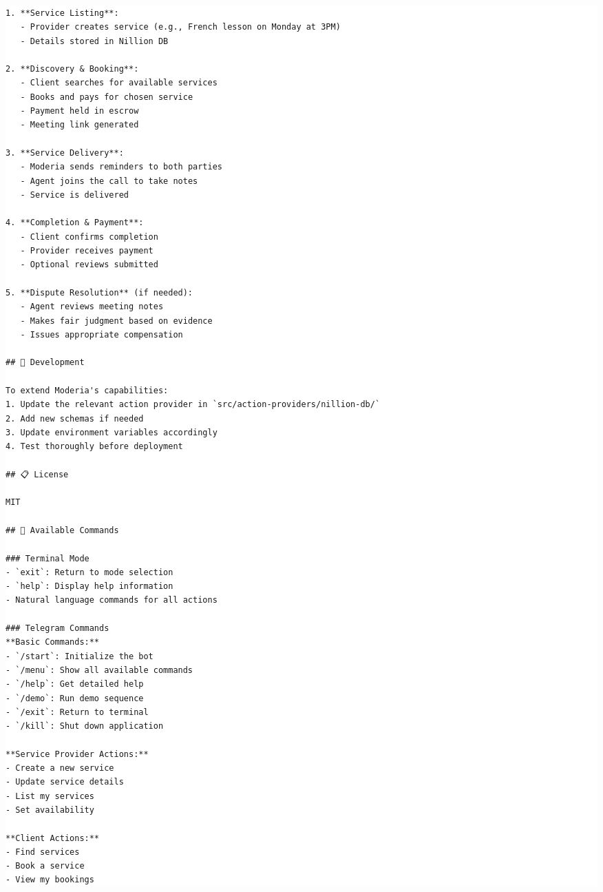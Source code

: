 ```
1. **Service Listing**: 
   - Provider creates service (e.g., French lesson on Monday at 3PM)
   - Details stored in Nillion DB

2. **Discovery & Booking**:
   - Client searches for available services
   - Books and pays for chosen service
   - Payment held in escrow
   - Meeting link generated

3. **Service Delivery**:
   - Moderia sends reminders to both parties
   - Agent joins the call to take notes
   - Service is delivered

4. **Completion & Payment**:
   - Client confirms completion
   - Provider receives payment
   - Optional reviews submitted

5. **Dispute Resolution** (if needed):
   - Agent reviews meeting notes
   - Makes fair judgment based on evidence
   - Issues appropriate compensation

## 📝 Development

To extend Moderia's capabilities:
1. Update the relevant action provider in `src/action-providers/nillion-db/`
2. Add new schemas if needed
3. Update environment variables accordingly
4. Test thoroughly before deployment

## 📋 License

MIT

## 📝 Available Commands

### Terminal Mode
- `exit`: Return to mode selection
- `help`: Display help information
- Natural language commands for all actions

### Telegram Commands
**Basic Commands:**
- `/start`: Initialize the bot
- `/menu`: Show all available commands
- `/help`: Get detailed help
- `/demo`: Run demo sequence
- `/exit`: Return to terminal
- `/kill`: Shut down application

**Service Provider Actions:**
- Create a new service
- Update service details
- List my services
- Set availability

**Client Actions:**
- Find services
- Book a service
- View my bookings
```